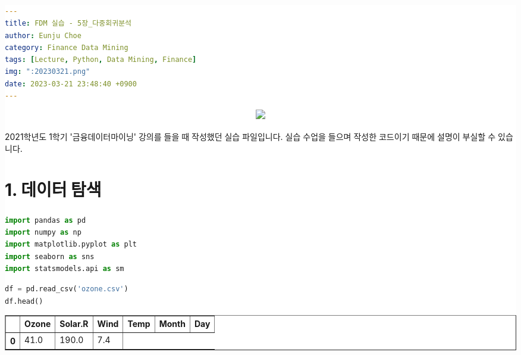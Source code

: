 ```yaml
---
title: FDM 실습 - 5장_다중회귀분석
author: Eunju Choe
category: Finance Data Mining
tags: [Lecture, Python, Data Mining, Finance]
img: ":20230321.png"
date: 2023-03-21 23:48:40 +0900
---
```

<p align="center"><img src="https://eunju-choe.github.io/assets/img/posts/20230321.png" width='50%'></p>

2021학년도 1학기 '금융데이터마이닝' 강의를 들을 때 작성했던 실습 파일입니다.
실습 수업을 들으며 작성한 코드이기 때문에 설명이 부실할 수 있습니다.

# 1. 데이터 탐색


```python
import pandas as pd
import numpy as np
import matplotlib.pyplot as plt
import seaborn as sns
import statsmodels.api as sm
```


```python
df = pd.read_csv('ozone.csv')
df.head()
```




<div>
<style scoped>
    .dataframe tbody tr th:only-of-type {
        vertical-align: middle;
    }

    .dataframe tbody tr th {
        vertical-align: top;
    }

    .dataframe thead th {
        text-align: right;
    }
</style>
<table border="1" class="dataframe">
  <thead>
    <tr style="text-align: right;">
      <th></th>
      <th>Ozone</th>
      <th>Solar.R</th>
      <th>Wind</th>
      <th>Temp</th>
      <th>Month</th>
      <th>Day</th>
    </tr>
  </thead>
  <tbody>
    <tr>
      <th>0</th>
      <td>41.0</td>
      <td>190.0</td>
      <td>7.4</td>
